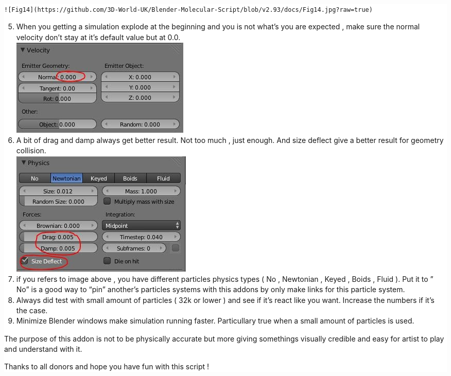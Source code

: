     ![Fig14](https://github.com/3D-World-UK/Blender-Molecular-Script/blob/v2.93/docs/Fig14.jpg?raw=true)
5.  When you getting a simulation explode at the beginning and you is not what’s you are expected , make sure the normal velocity don’t stay at it’s default value but at 0.0.  
    ![Fig15](https://github.com/3D-World-UK/Blender-Molecular-Script/blob/v2.93/docs/Fig15.jpg?raw=true)
6.  A bit of drag and damp always get better result. Not too much , just enough. And size deflect give a better result for geometry collision.  
    ![Fig16](https://github.com/3D-World-UK/Blender-Molecular-Script/blob/v2.93/docs/Fig16.jpg?raw=true)
7.  if you refers to image above , you have different particles physics types ( No , Newtonian , Keyed , Boids , Fluid ). Put it to ” No” is a good way to “pin” another’s particles systems with this addons by only make links for this particle system.
8.  Always did test with small amount of particles ( 32k or lower ) and see if it’s react like you want. Increase the numbers if it’s the case.
9.  Minimize Blender windows make simulation running faster. Particullary true when a small amount of particles is used.

The purpose of this addon is not to be physically accurate but more giving somethings visually credible and easy for artist to play and understand with it.

Thanks to all donors and hope you have fun with this script !
